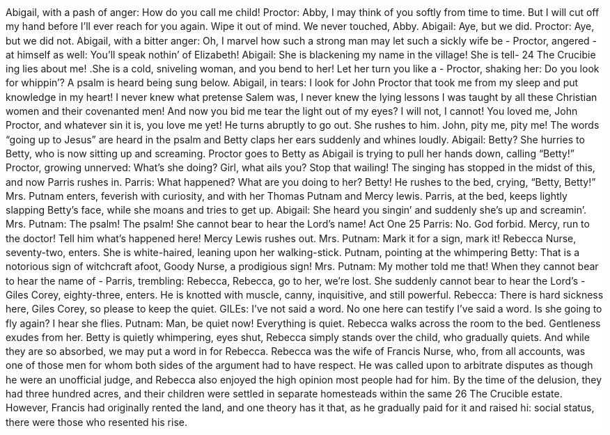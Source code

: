 Abigail, with a pash of anger: How do you call me child!
Proctor: Abby, I may think of you softly from time to time. But I will cut off my
hand before I’ll ever reach for you again. Wipe it out of mind. We never
touched, Abby.
Abigail: Aye, but we did.
Proctor: Aye, but we did not.
Abigail, with a bitter anger: Oh, I marvel how such a strong man may let such a
sickly wife be -
Proctor, angered - at himself as well: You’ll speak nothin’ of Elizabeth!
Abigail: She is blackening my name in the village! She is tell-
24 The Crucibie
ing lies about me! .She is a cold, sniveling woman, and you bend to her! Let her turn
you like a -
Proctor, shaking her: Do you look for whippin’?
A psalm is heard being sung below.
Abigail, in tears: I look for John Proctor that took me from my sleep and put knowledge
in my heart! I never knew what pretense Salem was, I never knew the lying lessons I
was taught by all these Christian women and their covenanted men! And now you bid
me tear the light out of my eyes? I will not, I cannot! You loved me, John Proctor, and
whatever sin it is, you love me yet! He turns abruptly to go out. She rushes to him. John,
pity me, pity me!
The words “going up to Jesus” are heard in the psalm and Betty claps her ears
suddenly and whines loudly.
Abigail: Betty? She hurries to Betty, who is now sitting up and screaming. Proctor goes
to Betty as Abigail is trying to pull her hands down, calling “Betty!”
Proctor, growing unnerved: What’s she doing? Girl, what ails you? Stop that wailing!
The singing has stopped in the midst of this, and now Parris rushes in.
Parris: What happened? What are you doing to her? Betty! He rushes to the bed, crying,
“Betty, Betty!” Mrs. Putnam enters, feverish with curiosity, and with her Thomas
Putnam and Mercy lewis. Parris, at the bed, keeps lightly slapping Betty’s face, while
she moans and tries to get up.
Abigail: She heard you singin’ and suddenly she’s up and screamin’.
Mrs. Putnam: The psalm! The psalm! She cannot bear to hear the Lord’s name!
Act One 25
Parris: No. God forbid. Mercy, run to the doctor! Tell him what’s happened
here! Mercy Lewis rushes out.
Mrs. Putnam: Mark it for a sign, mark it!
Rebecca Nurse, seventy-two, enters. She is white-haired, leaning upon her
walking-stick.
Putnam, pointing at the whimpering Betty: That is a notorious sign of witchcraft
afoot, Goody Nurse, a prodigious sign!
Mrs. Putnam: My mother told me that! When they cannot bear to hear the name
of -
Parris, trembling: Rebecca, Rebecca, go to her, we’re lost. She suddenly cannot
bear to hear the Lord’s -
Giles Corey, eighty-three, enters. He is knotted with muscle, canny, inquisitive,
and still powerful.
Rebecca: There is hard sickness here, Giles Corey, so please to keep the quiet.
GILEs: I’ve not said a word. No one here can testify I’ve said a word. Is she
going to fly again? I hear she flies.
Putnam: Man, be quiet now!
Everything is quiet. Rebecca walks across the room to the bed. Gentleness
exudes from her. Betty is quietly whimpering, eyes shut, Rebecca simply stands
over the child, who gradually quiets.
And while they are so absorbed, we may put a word in for Rebecca. Rebecca
was the wife of Francis Nurse, who, from all accounts, was one of those men for
whom both sides of the argument had to have respect. He was called upon to
arbitrate disputes as though he were an unofficial judge, and Rebecca also
enjoyed the high opinion most people had for him. By the time of the delusion,
they had three hundred acres, and their children were settled in separate
homesteads within the same
26 The Crucible
estate. However, Francis had originally rented the land, and one theory has it that, as he
gradually paid for it and raised hi: social status, there were those who resented his rise.